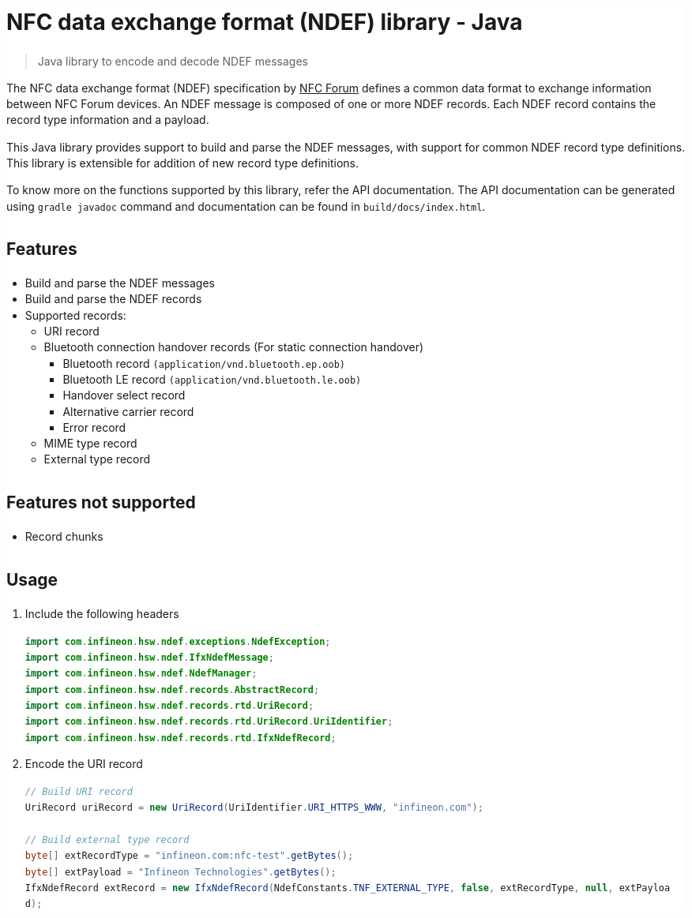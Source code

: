 # NFC data exchange format (NDEF) library - Java

> Java library to encode and decode NDEF messages

The NFC data exchange format (NDEF) specification by [NFC Forum](https://nfc-forum.org/) defines a common data format to exchange information between NFC Forum devices. An NDEF message is composed of one or more NDEF records. Each NDEF record contains the record type information and a payload.

This Java library provides support to build and parse the NDEF messages, with support for common NDEF record type definitions. This library is extensible for addition of new record type definitions.

To know more on the functions supported by this library, refer the API documentation. The API documentation can be generated using `gradle javadoc` command and documentation can be found in `build/docs/index.html`.

## Features

- Build and parse the NDEF messages
- Build and parse the NDEF records
- Supported records:
  - URI record
  - Bluetooth connection handover records (For static connection handover)
    - Bluetooth record `(application/vnd.bluetooth.ep.oob)`
    - Bluetooth LE record `(application/vnd.bluetooth.le.oob)`
    - Handover select record
    - Alternative carrier record
    - Error record
  - MIME type record
  - External type record

## Features not supported

- Record chunks

## Usage

1. Include the following headers

   ```java
   import com.infineon.hsw.ndef.exceptions.NdefException;
   import com.infineon.hsw.ndef.IfxNdefMessage;
   import com.infineon.hsw.ndef.NdefManager;
   import com.infineon.hsw.ndef.records.AbstractRecord;
   import com.infineon.hsw.ndef.records.rtd.UriRecord;
   import com.infineon.hsw.ndef.records.rtd.UriRecord.UriIdentifier;
   import com.infineon.hsw.ndef.records.rtd.IfxNdefRecord;
   ```

2. Encode the URI record

   ```java
   // Build URI record
   UriRecord uriRecord = new UriRecord(UriIdentifier.URI_HTTPS_WWW, "infineon.com");

   // Build external type record
   byte[] extRecordType = "infineon.com:nfc-test".getBytes();
   byte[] extPayload = "Infineon Technologies".getBytes();
   IfxNdefRecord extRecord = new IfxNdefRecord(NdefConstants.TNF_EXTERNAL_TYPE, false, extRecordType, null, extPayload);
   ```
